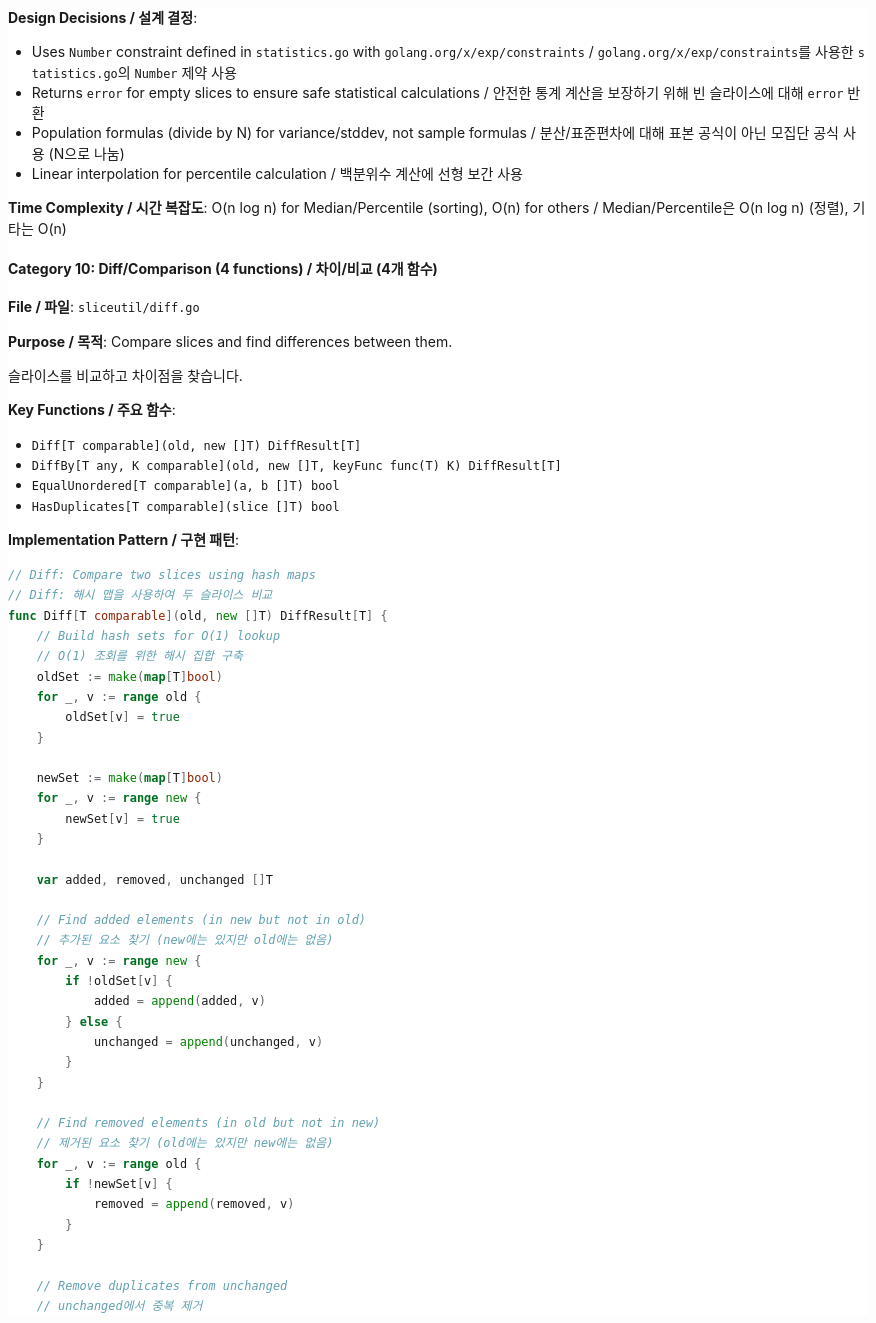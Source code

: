 **Design Decisions / 설계 결정**:
- Uses `Number` constraint defined in `statistics.go` with `golang.org/x/exp/constraints` / `golang.org/x/exp/constraints`를 사용한 `statistics.go`의 `Number` 제약 사용
- Returns `error` for empty slices to ensure safe statistical calculations / 안전한 통계 계산을 보장하기 위해 빈 슬라이스에 대해 `error` 반환
- Population formulas (divide by N) for variance/stddev, not sample formulas / 분산/표준편차에 대해 표본 공식이 아닌 모집단 공식 사용 (N으로 나눔)
- Linear interpolation for percentile calculation / 백분위수 계산에 선형 보간 사용

**Time Complexity / 시간 복잡도**: O(n log n) for Median/Percentile (sorting), O(n) for others / Median/Percentile은 O(n log n) (정렬), 기타는 O(n)

#### Category 10: Diff/Comparison (4 functions) / 차이/비교 (4개 함수)

**File / 파일**: `sliceutil/diff.go`

**Purpose / 목적**: Compare slices and find differences between them.

슬라이스를 비교하고 차이점을 찾습니다.

**Key Functions / 주요 함수**:
- `Diff[T comparable](old, new []T) DiffResult[T]`
- `DiffBy[T any, K comparable](old, new []T, keyFunc func(T) K) DiffResult[T]`
- `EqualUnordered[T comparable](a, b []T) bool`
- `HasDuplicates[T comparable](slice []T) bool`

**Implementation Pattern / 구현 패턴**:
```go
// Diff: Compare two slices using hash maps
// Diff: 해시 맵을 사용하여 두 슬라이스 비교
func Diff[T comparable](old, new []T) DiffResult[T] {
    // Build hash sets for O(1) lookup
    // O(1) 조회를 위한 해시 집합 구축
    oldSet := make(map[T]bool)
    for _, v := range old {
        oldSet[v] = true
    }

    newSet := make(map[T]bool)
    for _, v := range new {
        newSet[v] = true
    }

    var added, removed, unchanged []T

    // Find added elements (in new but not in old)
    // 추가된 요소 찾기 (new에는 있지만 old에는 없음)
    for _, v := range new {
        if !oldSet[v] {
            added = append(added, v)
        } else {
            unchanged = append(unchanged, v)
        }
    }

    // Find removed elements (in old but not in new)
    // 제거된 요소 찾기 (old에는 있지만 new에는 없음)
    for _, v := range old {
        if !newSet[v] {
            removed = append(removed, v)
        }
    }

    // Remove duplicates from unchanged
    // unchanged에서 중복 제거
```